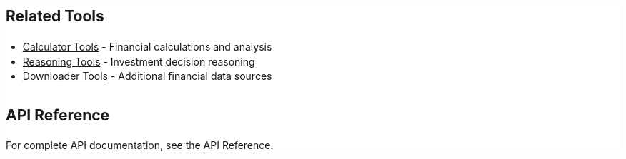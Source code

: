 ## Related Tools

- [Calculator Tools](../calculators/index.md) - Financial calculations and analysis
- [Reasoning Tools](reasoning.md) - Investment decision reasoning
- [Downloader Tools](downloader.md) - Additional financial data sources

## API Reference

For complete API documentation, see the [API Reference](../api/finance.md).
